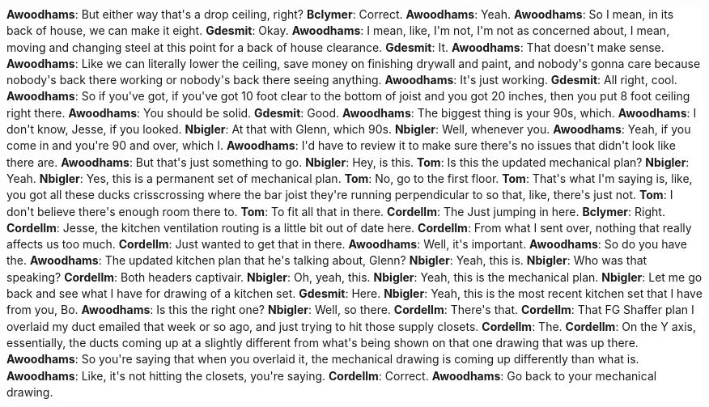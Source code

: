 **Awoodhams**: But either way that's a drop ceiling, right?
**Bclymer**: Correct.
**Awoodhams**: Yeah.
**Awoodhams**: So I mean, in its back of house, we can make it eight.
**Gdesmit**: Okay.
**Awoodhams**: I mean, like, I'm not, I'm not as concerned about, I mean, moving and changing steel at this point for a back of house clearance.
**Gdesmit**: It.
**Awoodhams**: That doesn't make sense.
**Awoodhams**: Like we can literally lower the ceiling, save money on finishing drywall and paint, and nobody's gonna care because nobody's back there working or nobody's back there seeing anything.
**Awoodhams**: It's just working.
**Gdesmit**: All right, cool.
**Awoodhams**: So if you've got, if you've got 10 foot clear to the bottom of joist and you got 20 inches, then you put 8 foot ceiling right there.
**Awoodhams**: You should be solid.
**Gdesmit**: Good.
**Awoodhams**: The biggest thing is your 90s, which.
**Awoodhams**: I don't know, Jesse, if you looked.
**Nbigler**: At that with Glenn, which 90s.
**Nbigler**: Well, whenever you.
**Awoodhams**: Yeah, if you come in and you're 90 and over, which I.
**Awoodhams**: I'd have to review it to make sure there's no issues that didn't look like there are.
**Awoodhams**: But that's just something to go.
**Nbigler**: Hey, is this.
**Tom**: Is this the updated mechanical plan?
**Nbigler**: Yeah.
**Nbigler**: Yes, this is a permanent set of mechanical plan.
**Tom**: No, go to the first floor.
**Tom**: That's what I'm saying is, like, you got all these ducks crisscrossing where the bar joist they're running perpendicular to so that, like, there's just not.
**Tom**: I don't believe there's enough room there to.
**Tom**: To fit all that in there.
**Cordellm**: The Just jumping in here.
**Bclymer**: Right.
**Cordellm**: Jesse, the kitchen ventilation routing is a little bit out of date here.
**Cordellm**: From what I sent over, nothing that really affects us too much.
**Cordellm**: Just wanted to get that in there.
**Awoodhams**: Well, it's important.
**Awoodhams**: So do you have the.
**Awoodhams**: The updated kitchen plan that he's talking about, Glenn?
**Nbigler**: Yeah, this is.
**Nbigler**: Who was that speaking?
**Cordellm**: Both headers captivair.
**Nbigler**: Oh, yeah, this.
**Nbigler**: Yeah, this is the mechanical plan.
**Nbigler**: Let me go back and see what I have for drawing of a kitchen set.
**Gdesmit**: Here.
**Nbigler**: Yeah, this is the most recent kitchen set that I have from you, Bo.
**Awoodhams**: Is this the right one?
**Nbigler**: Well, so there.
**Cordellm**: There's that.
**Cordellm**: That FG Shaffer plan I overlaid my duct emailed that week or so ago, and just trying to hit those supply closets.
**Cordellm**: The.
**Cordellm**: On the Y axis, essentially, the ducts coming up at a slightly different from what's being shown on that one drawing that was up there.
**Awoodhams**: So you're saying that when you overlaid it, the mechanical drawing is coming up differently than what is.
**Awoodhams**: Like, it's not hitting the closets, you're saying.
**Cordellm**: Correct.
**Awoodhams**: Go back to your mechanical drawing.